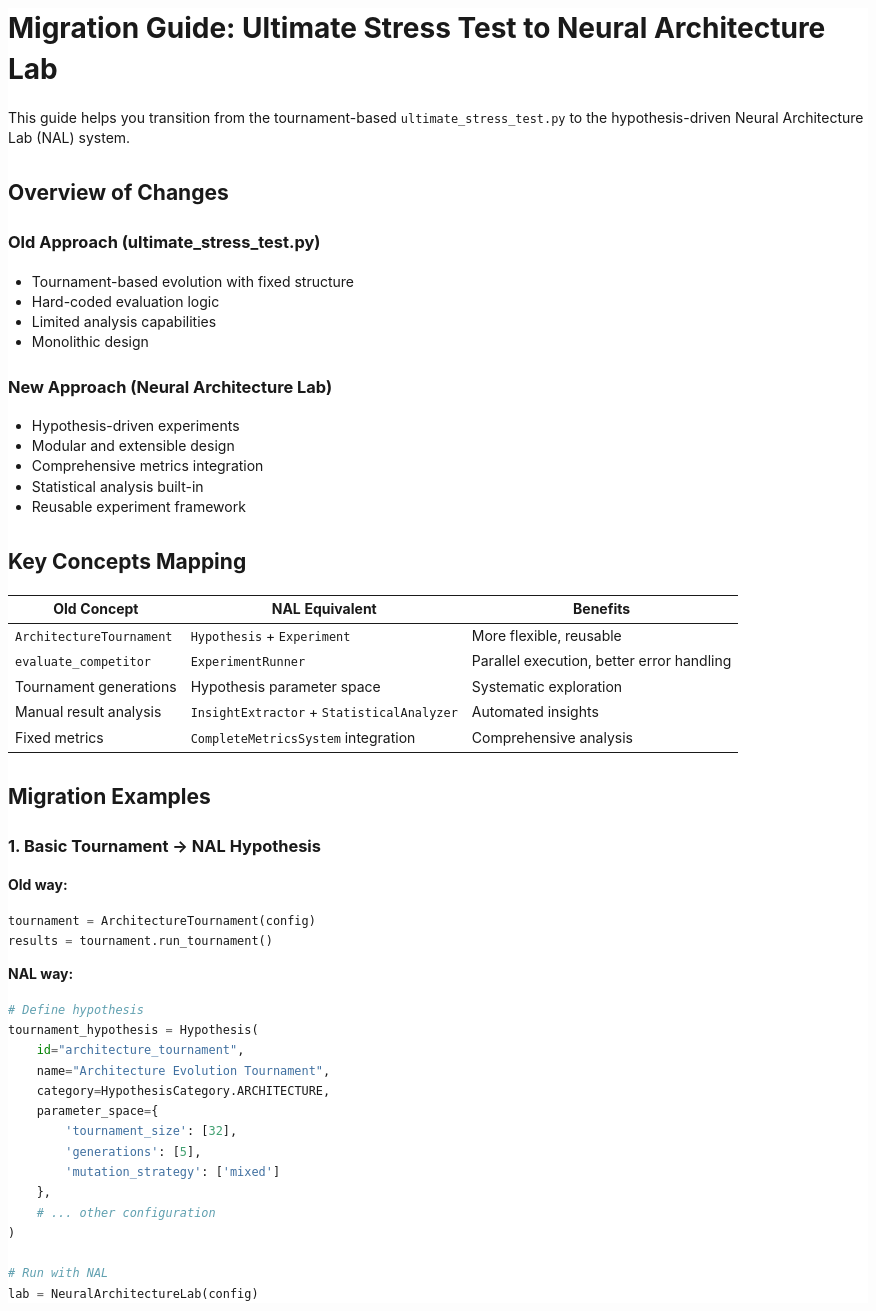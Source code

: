 # Migration Guide: Ultimate Stress Test to Neural Architecture Lab

This guide helps you transition from the tournament-based `ultimate_stress_test.py` to the hypothesis-driven Neural Architecture Lab (NAL) system.

## Overview of Changes

### Old Approach (ultimate_stress_test.py)
- Tournament-based evolution with fixed structure
- Hard-coded evaluation logic
- Limited analysis capabilities
- Monolithic design

### New Approach (Neural Architecture Lab)
- Hypothesis-driven experiments
- Modular and extensible design
- Comprehensive metrics integration
- Statistical analysis built-in
- Reusable experiment framework

## Key Concepts Mapping

| Old Concept | NAL Equivalent | Benefits |
|------------|----------------|----------|
| `ArchitectureTournament` | `Hypothesis` + `Experiment` | More flexible, reusable |
| `evaluate_competitor` | `ExperimentRunner` | Parallel execution, better error handling |
| Tournament generations | Hypothesis parameter space | Systematic exploration |
| Manual result analysis | `InsightExtractor` + `StatisticalAnalyzer` | Automated insights |
| Fixed metrics | `CompleteMetricsSystem` integration | Comprehensive analysis |

## Migration Examples

### 1. Basic Tournament → NAL Hypothesis

**Old way:**
```python
tournament = ArchitectureTournament(config)
results = tournament.run_tournament()
```

**NAL way:**
```python
# Define hypothesis
tournament_hypothesis = Hypothesis(
    id="architecture_tournament",
    name="Architecture Evolution Tournament",
    category=HypothesisCategory.ARCHITECTURE,
    parameter_space={
        'tournament_size': [32],
        'generations': [5],
        'mutation_strategy': ['mixed']
    },
    # ... other configuration
)

# Run with NAL
lab = NeuralArchitectureLab(config)
```
